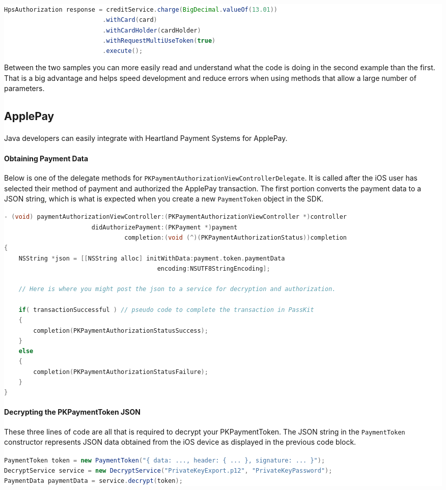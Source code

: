  ```java
 HpsAuthorization response = creditService.charge(BigDecimal.valueOf(13.01))
                            .withCard(card)
                            .withCardHolder(cardHolder)
                            .withRequestMultiUseToken(true)
                            .execute();

````

Between the two samples you can more easily read and understand what the code is doing in the second example than the first. That is a big advantage and helps speed development and reduce errors when using methods that allow a large number of parameters.


## ApplePay

Java developers can easily integrate with Heartland Payment Systems for ApplePay. 

#### Obtaining Payment Data

Below is one of the delegate methods for `PKPaymentAuthorizationViewControllerDelegate`.  It is called after the iOS user has selected their method of payment and authorized the ApplePay transaction.  The first portion converts the payment data to a JSON string, which is what is expected when you create a new `PaymentToken` object in the SDK.

```objective-c
- (void) paymentAuthorizationViewController:(PKPaymentAuthorizationViewController *)controller
                        didAuthorizePayment:(PKPayment *)payment
                                 completion:(void (^)(PKPaymentAuthorizationStatus))completion
{
    NSString *json = [[NSString alloc] initWithData:payment.token.paymentData
                                          encoding:NSUTF8StringEncoding];
    
    // Here is where you might post the json to a service for decryption and authorization. 
    
    if( transactionSuccessful ) // pseudo code to complete the transaction in PassKit
    {
        completion(PKPaymentAuthorizationStatusSuccess);
    }
    else
    {
        completion(PKPaymentAuthorizationStatusFailure);
    }
}
```

#### Decrypting the PKPaymentToken JSON

These three lines of code are all that is required to decrypt your PKPaymentToken. The JSON string in the `PaymentToken` constructor represents JSON data obtained from the iOS device as displayed in the previous code block.

```java
PaymentToken token = new PaymentToken("{ data: ..., header: { ... }, signature: ... }");
DecryptService service = new DecryptService("PrivateKeyExport.p12", "PrivateKeyPassword");
PaymentData paymentData = service.decrypt(token);
```
